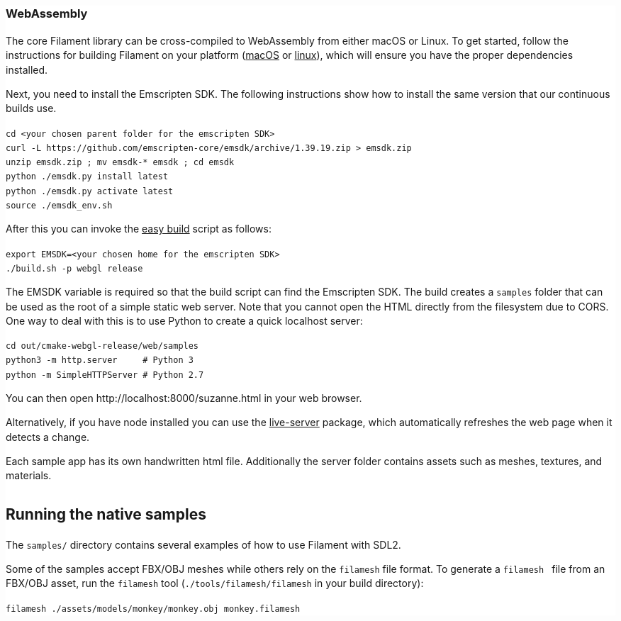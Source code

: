 ### WebAssembly

The core Filament library can be cross-compiled to WebAssembly from either macOS or Linux. To get
started, follow the instructions for building Filament on your platform ([macOS](#macos) or
[linux](#linux)), which will ensure you have the proper dependencies installed.

Next, you need to install the Emscripten SDK. The following instructions show how to install the
same version that our continuous builds use.

```
cd <your chosen parent folder for the emscripten SDK>
curl -L https://github.com/emscripten-core/emsdk/archive/1.39.19.zip > emsdk.zip
unzip emsdk.zip ; mv emsdk-* emsdk ; cd emsdk
python ./emsdk.py install latest
python ./emsdk.py activate latest
source ./emsdk_env.sh
```

After this you can invoke the [easy build](#easy-build) script as follows:

```
export EMSDK=<your chosen home for the emscripten SDK>
./build.sh -p webgl release
```

The EMSDK variable is required so that the build script can find the Emscripten SDK. The build
creates a `samples` folder that can be used as the root of a simple static web server. Note that you
cannot open the HTML directly from the filesystem due to CORS. One way to deal with this is to
use Python to create a quick localhost server:

```
cd out/cmake-webgl-release/web/samples
python3 -m http.server     # Python 3
python -m SimpleHTTPServer # Python 2.7
```

You can then open http://localhost:8000/suzanne.html in your web browser.

Alternatively, if you have node installed you can use the
[live-server](https://www.npmjs.com/package/live-server) package, which automatically refreshes the
web page when it detects a change.

Each sample app has its own handwritten html file. Additionally the server folder contains assets
such as meshes, textures, and materials.

## Running the native samples

The `samples/` directory contains several examples of how to use Filament with SDL2.

Some of the samples accept FBX/OBJ meshes while others rely on the `filamesh` file format. To
generate a `filamesh ` file from an FBX/OBJ asset, run the `filamesh` tool
(`./tools/filamesh/filamesh` in your build directory):

```
filamesh ./assets/models/monkey/monkey.obj monkey.filamesh
```
